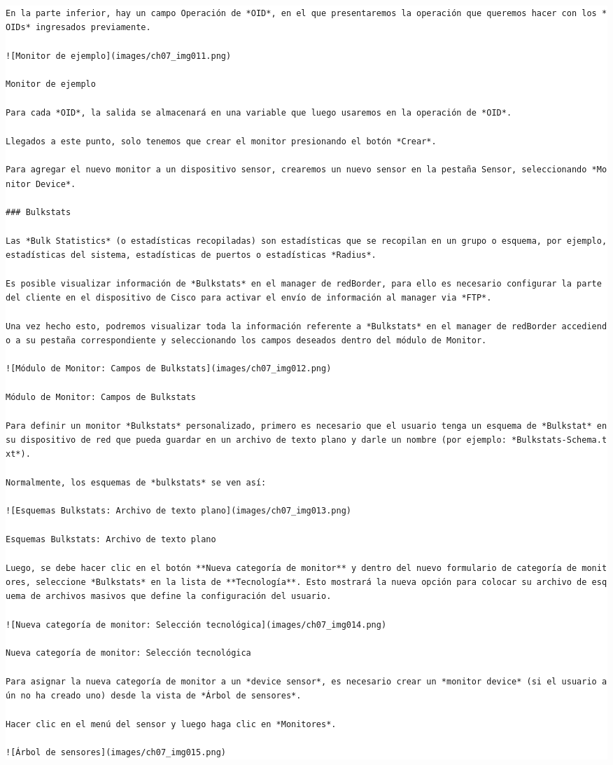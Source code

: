     En la parte inferior, hay un campo Operación de *OID*, en el que presentaremos la operación que queremos hacer con los *OIDs* ingresados previamente.

    ![Monitor de ejemplo](images/ch07_img011.png)

    Monitor de ejemplo

    Para cada *OID*, la salida se almacenará en una variable que luego usaremos en la operación de *OID*.

    Llegados a este punto, solo tenemos que crear el monitor presionando el botón *Crear*.

    Para agregar el nuevo monitor a un dispositivo sensor, crearemos un nuevo sensor en la pestaña Sensor, seleccionando *Monitor Device*.

    ### Bulkstats

    Las *Bulk Statistics* (o estadísticas recopiladas) son estadísticas que se recopilan en un grupo o esquema, por ejemplo, estadísticas del sistema, estadísticas de puertos o estadísticas *Radius*.

    Es posible visualizar información de *Bulkstats* en el manager de redBorder, para ello es necesario configurar la parte del cliente en el dispositivo de Cisco para activar el envío de información al manager via *FTP*.

    Una vez hecho esto, podremos visualizar toda la información referente a *Bulkstats* en el manager de redBorder accediendo a su pestaña correspondiente y seleccionando los campos deseados dentro del módulo de Monitor.

    ![Módulo de Monitor: Campos de Bulkstats](images/ch07_img012.png)

    Módulo de Monitor: Campos de Bulkstats

    Para definir un monitor *Bulkstats* personalizado, primero es necesario que el usuario tenga un esquema de *Bulkstat* en su dispositivo de red que pueda guardar en un archivo de texto plano y darle un nombre (por ejemplo: *Bulkstats-Schema.txt*).

    Normalmente, los esquemas de *bulkstats* se ven así:

    ![Esquemas Bulkstats: Archivo de texto plano](images/ch07_img013.png)

    Esquemas Bulkstats: Archivo de texto plano

    Luego, se debe hacer clic en el botón **Nueva categoría de monitor** y dentro del nuevo formulario de categoría de monitores, seleccione *Bulkstats* en la lista de **Tecnología**. Esto mostrará la nueva opción para colocar su archivo de esquema de archivos masivos que define la configuración del usuario.

    ![Nueva categoría de monitor: Selección tecnológica](images/ch07_img014.png)

    Nueva categoría de monitor: Selección tecnológica

    Para asignar la nueva categoría de monitor a un *device sensor*, es necesario crear un *monitor device* (si el usuario aún no ha creado uno) desde la vista de *Árbol de sensores*.

    Hacer clic en el menú del sensor y luego haga clic en *Monitores*.

    ![Árbol de sensores](images/ch07_img015.png)
